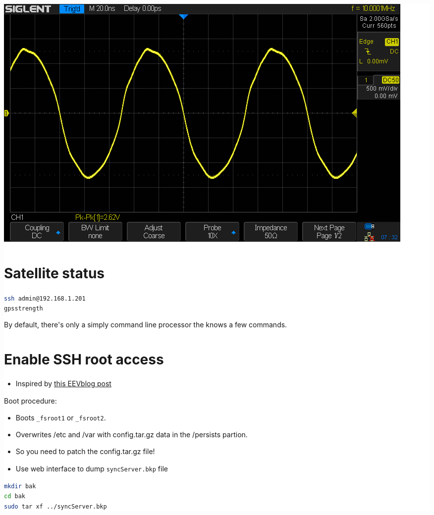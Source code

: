 ![10MHz output on oscilloscope](/assets/s200/10MHz_output.png)

# Satellite status

```sh
ssh admin@192.168.1.201
gpsstrength
```

By default, there's only a simply command line processor the knows a few commands.

# Enable SSH root access

* Inspired by [this EEVblog post](https://www.eevblog.com/forum/metrology/symmetricom-s200-teardownupgrade-to-s250/msg2952418/#msg2952418)

Boot procedure:
* Boots `_fsroot1` or `_fsroot2`.
* Overwrites /etc and /var with config.tar.gz data in the /persists partion.
* So you need to patch the config.tar.gz file!

* Use web interface to dump `syncServer.bkp` file

```sh
mkdir bak
cd bak
sudo tar xf ../syncServer.bkp
```
